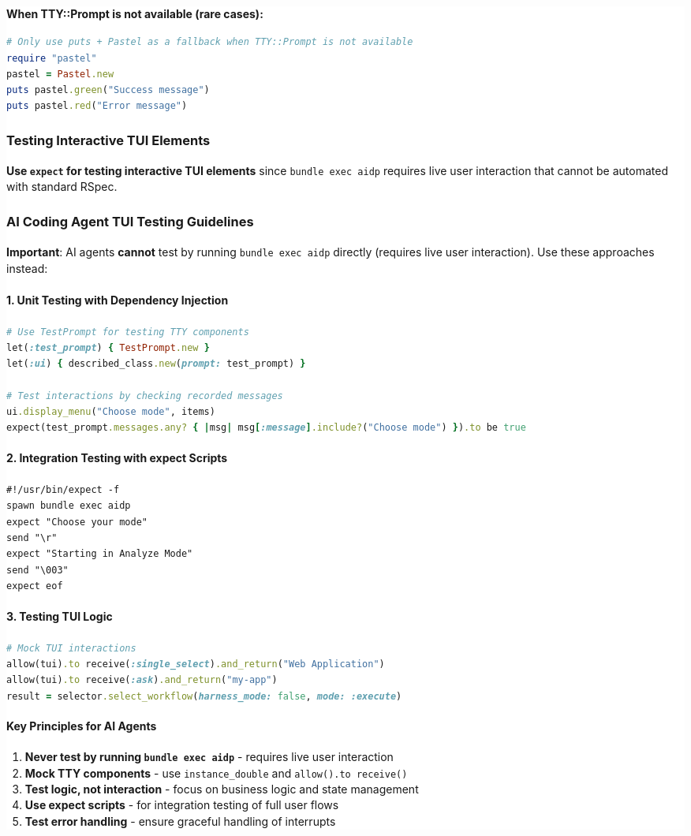 **When TTY::Prompt is not available (rare cases):**

```ruby
# Only use puts + Pastel as a fallback when TTY::Prompt is not available
require "pastel"
pastel = Pastel.new
puts pastel.green("Success message")
puts pastel.red("Error message")
```

### Testing Interactive TUI Elements

**Use `expect` for testing interactive TUI elements** since `bundle exec aidp` requires live user interaction that cannot be automated with standard RSpec.

### AI Coding Agent TUI Testing Guidelines

**Important**: AI agents **cannot** test by running `bundle exec aidp` directly (requires live user interaction). Use these approaches instead:

#### 1. Unit Testing with Dependency Injection

```ruby
# Use TestPrompt for testing TTY components
let(:test_prompt) { TestPrompt.new }
let(:ui) { described_class.new(prompt: test_prompt) }

# Test interactions by checking recorded messages
ui.display_menu("Choose mode", items)
expect(test_prompt.messages.any? { |msg| msg[:message].include?("Choose mode") }).to be true
```

#### 2. Integration Testing with expect Scripts

```expect
#!/usr/bin/expect -f
spawn bundle exec aidp
expect "Choose your mode"
send "\r"
expect "Starting in Analyze Mode"
send "\003"
expect eof
```

#### 3. Testing TUI Logic

```ruby
# Mock TUI interactions
allow(tui).to receive(:single_select).and_return("Web Application")
allow(tui).to receive(:ask).and_return("my-app")
result = selector.select_workflow(harness_mode: false, mode: :execute)
```

#### Key Principles for AI Agents

1. **Never test by running `bundle exec aidp`** - requires live user interaction
2. **Mock TTY components** - use `instance_double` and `allow().to receive()`
3. **Test logic, not interaction** - focus on business logic and state management
4. **Use expect scripts** - for integration testing of full user flows
5. **Test error handling** - ensure graceful handling of interrupts
